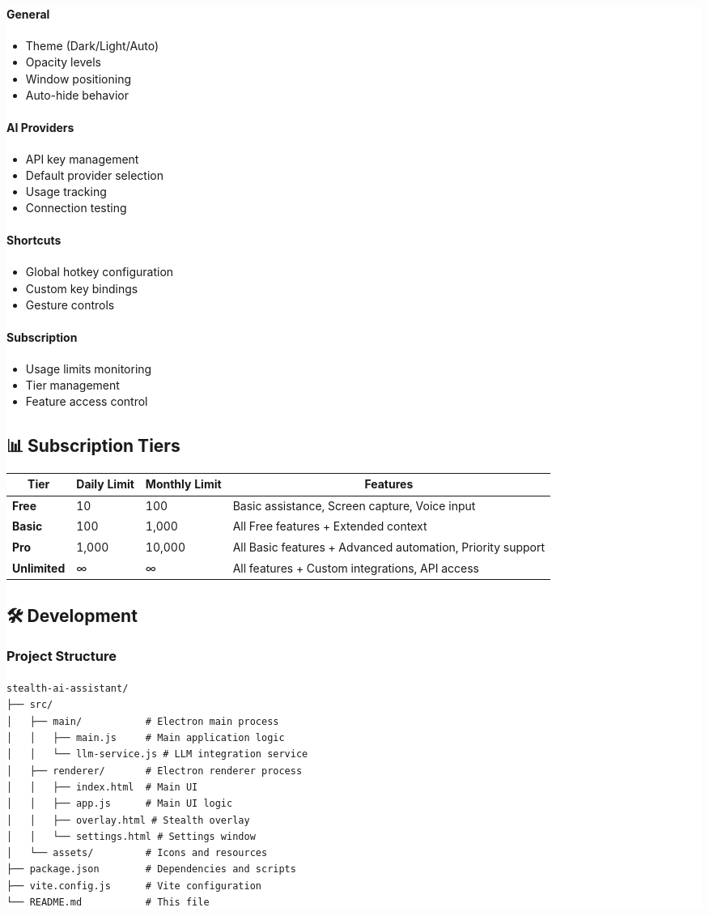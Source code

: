 #### **General**
- Theme (Dark/Light/Auto)
- Opacity levels
- Window positioning
- Auto-hide behavior

#### **AI Providers**
- API key management
- Default provider selection
- Usage tracking
- Connection testing

#### **Shortcuts**
- Global hotkey configuration
- Custom key bindings
- Gesture controls

#### **Subscription**
- Usage limits monitoring
- Tier management
- Feature access control

## 📊 Subscription Tiers

| Tier | Daily Limit | Monthly Limit | Features |
|------|-------------|---------------|----------|
| **Free** | 10 | 100 | Basic assistance, Screen capture, Voice input |
| **Basic** | 100 | 1,000 | All Free features + Extended context |
| **Pro** | 1,000 | 10,000 | All Basic features + Advanced automation, Priority support |
| **Unlimited** | ∞ | ∞ | All features + Custom integrations, API access |

## 🛠️ Development

### Project Structure
```
stealth-ai-assistant/
├── src/
│   ├── main/           # Electron main process
│   │   ├── main.js     # Main application logic
│   │   └── llm-service.js # LLM integration service
│   ├── renderer/       # Electron renderer process
│   │   ├── index.html  # Main UI
│   │   ├── app.js      # Main UI logic
│   │   ├── overlay.html # Stealth overlay
│   │   └── settings.html # Settings window
│   └── assets/         # Icons and resources
├── package.json        # Dependencies and scripts
├── vite.config.js      # Vite configuration
└── README.md           # This file
```
